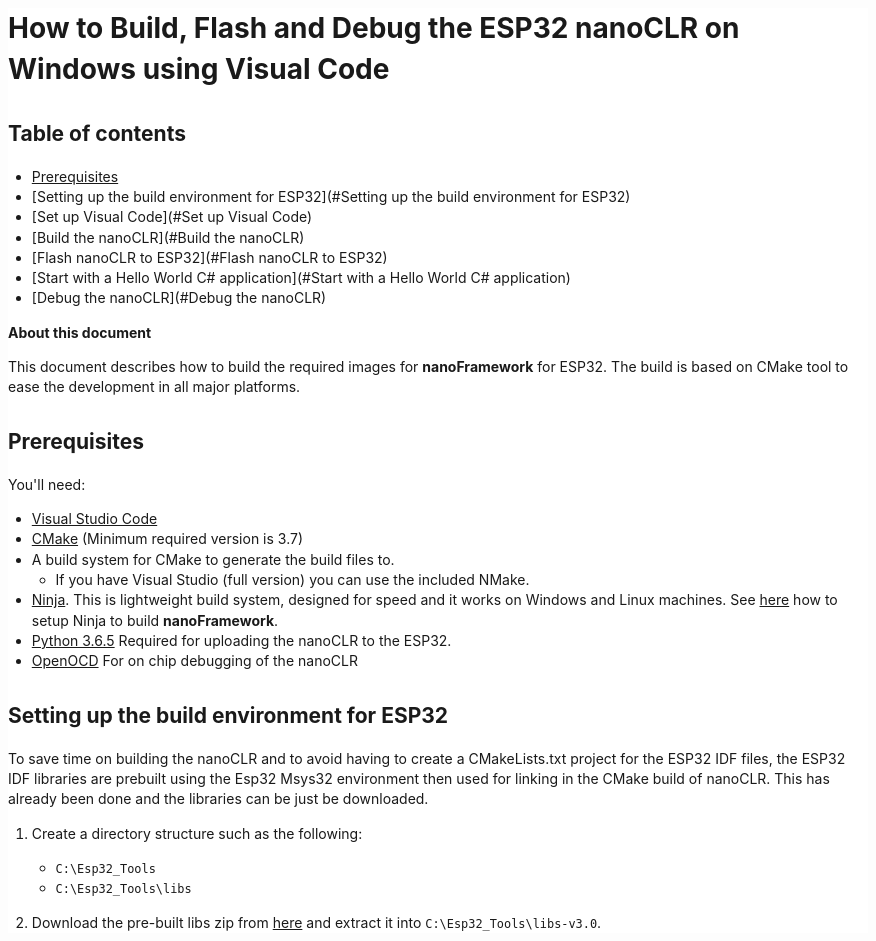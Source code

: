 # How to Build, Flash and Debug the ESP32 nanoCLR on Windows using Visual Code


## Table of contents

- [Prerequisites](#prerequisites)
- [Setting up the build environment for ESP32](#Setting up the build environment for ESP32)
- [Set up Visual Code](#Set up Visual Code)
- [Build the nanoCLR](#Build the nanoCLR)
- [Flash nanoCLR to ESP32](#Flash nanoCLR to ESP32)
- [Start with a Hello World C# application](#Start with a Hello World C# application)
- [Debug the nanoCLR](#Debug the nanoCLR)

**About this document**

This document describes how to build the required images for **nanoFramework** for ESP32.
The build is based on CMake tool to ease the development in all major platforms.


## Prerequisites

You'll need:

- [Visual Studio Code](http://code.visualstudio.com/)
- [CMake](https://cmake.org/) (Minimum required version is 3.7)
- A build system for CMake to generate the build files to. 
  + If you have Visual Studio (full version) you can use the included NMake.
- [Ninja](https://github.com/ninja-build/ninja/releases/download/v1.8.2/ninja-win.zip). This is lightweight build system, designed for speed and it works on Windows and Linux machines. See [here](cmake/ninja-build.md) how to setup Ninja to build **nanoFramework**.
- [Python 3.6.5](https://www.python.org/ftp/python/3.6.5/python-3.6.5.exe) Required for uploading the nanoCLR to the ESP32.
- [OpenOCD](https://github.com/espressif/openocd-esp32/releases/download/v0.10.0-esp32-20180418/openocd-esp32-win32-0.10.0-esp32-20180418.zip) For on chip debugging of the nanoCLR


## Setting up the build environment for ESP32

To save time on building the nanoCLR and to avoid having to create a CMakeLists.txt project for the ESP32 IDF files, the ESP32 IDF libraries are prebuilt using the Esp32 Msys32 environment then used for linking in the CMake build of nanoCLR.
This has already been done and the libraries can be just be downloaded.

1. Create a directory structure such as the following:

   - `C:\Esp32_Tools`
   - `C:\Esp32_Tools\libs`

2. Download the pre-built libs zip from [here](https://bintray.com/nfbot/internal-build-tools/download_file?file_path=IDF_libs-v3.0.zip)
and extract it into `C:\Esp32_Tools\libs-v3.0`.
